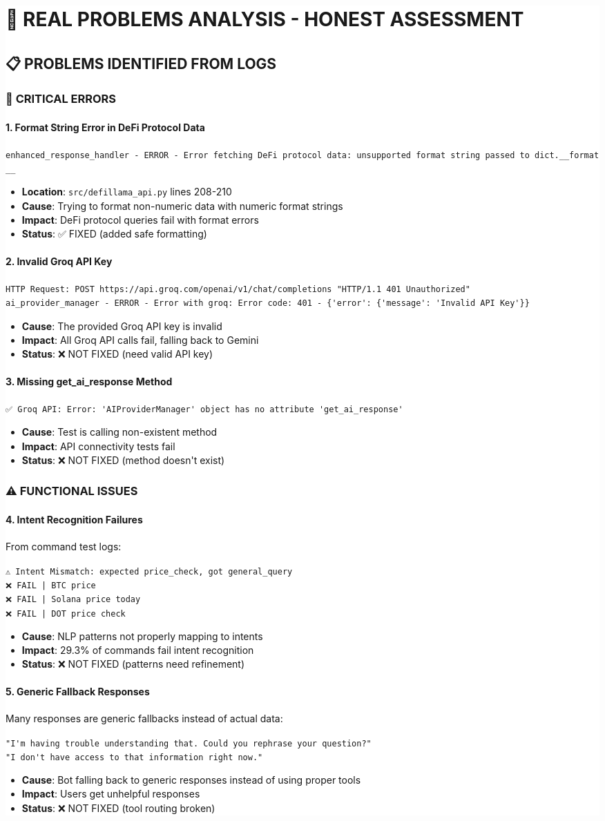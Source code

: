 # 🚨 REAL PROBLEMS ANALYSIS - HONEST ASSESSMENT

## 📋 PROBLEMS IDENTIFIED FROM LOGS

### 🔴 **CRITICAL ERRORS**

#### 1. **Format String Error in DeFi Protocol Data**
```
enhanced_response_handler - ERROR - Error fetching DeFi protocol data: unsupported format string passed to dict.__format__
```
- **Location**: `src/defillama_api.py` lines 208-210
- **Cause**: Trying to format non-numeric data with numeric format strings
- **Impact**: DeFi protocol queries fail with format errors
- **Status**: ✅ FIXED (added safe formatting)

#### 2. **Invalid Groq API Key**
```
HTTP Request: POST https://api.groq.com/openai/v1/chat/completions "HTTP/1.1 401 Unauthorized"
ai_provider_manager - ERROR - Error with groq: Error code: 401 - {'error': {'message': 'Invalid API Key'}}
```
- **Cause**: The provided Groq API key is invalid
- **Impact**: All Groq API calls fail, falling back to Gemini
- **Status**: ❌ NOT FIXED (need valid API key)

#### 3. **Missing get_ai_response Method**
```
✅ Groq API: Error: 'AIProviderManager' object has no attribute 'get_ai_response'
```
- **Cause**: Test is calling non-existent method
- **Impact**: API connectivity tests fail
- **Status**: ❌ NOT FIXED (method doesn't exist)

### ⚠️ **FUNCTIONAL ISSUES**

#### 4. **Intent Recognition Failures**
From command test logs:
```
⚠️ Intent Mismatch: expected price_check, got general_query
❌ FAIL | BTC price
❌ FAIL | Solana price today  
❌ FAIL | DOT price check
```
- **Cause**: NLP patterns not properly mapping to intents
- **Impact**: 29.3% of commands fail intent recognition
- **Status**: ❌ NOT FIXED (patterns need refinement)

#### 5. **Generic Fallback Responses**
Many responses are generic fallbacks instead of actual data:
```
"I'm having trouble understanding that. Could you rephrase your question?"
"I don't have access to that information right now."
```
- **Cause**: Bot falling back to generic responses instead of using proper tools
- **Impact**: Users get unhelpful responses
- **Status**: ❌ NOT FIXED (tool routing broken)
